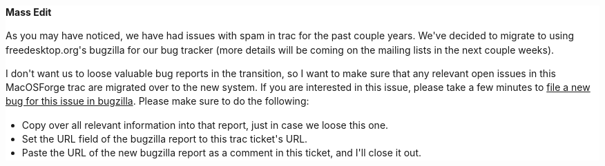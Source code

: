 **Mass Edit**

As you may have noticed, we have had issues with spam in trac for the past couple years. We've decided to migrate to using freedesktop.org's bugzilla for our bug tracker (more details will be coming on the mailing lists in the next couple weeks).

I don't want us to loose valuable bug reports in the transition, so I want to make sure that any relevant open issues in this MacOSForge trac are migrated over to the new system. If you are interested in this issue, please take a few minutes to [file a new bug for this issue in bugzilla](https://bugs.freedesktop.org/enter_bug.cgi?product=XQuartz&component=New%20Bugs). Please make sure to do the following:

-   Copy over all relevant information into that report, just in case we loose this one.
-   Set the URL field of the bugzilla report to this trac ticket's URL.
-   Paste the URL of the new bugzilla report as a comment in this ticket, and I'll close it out.



